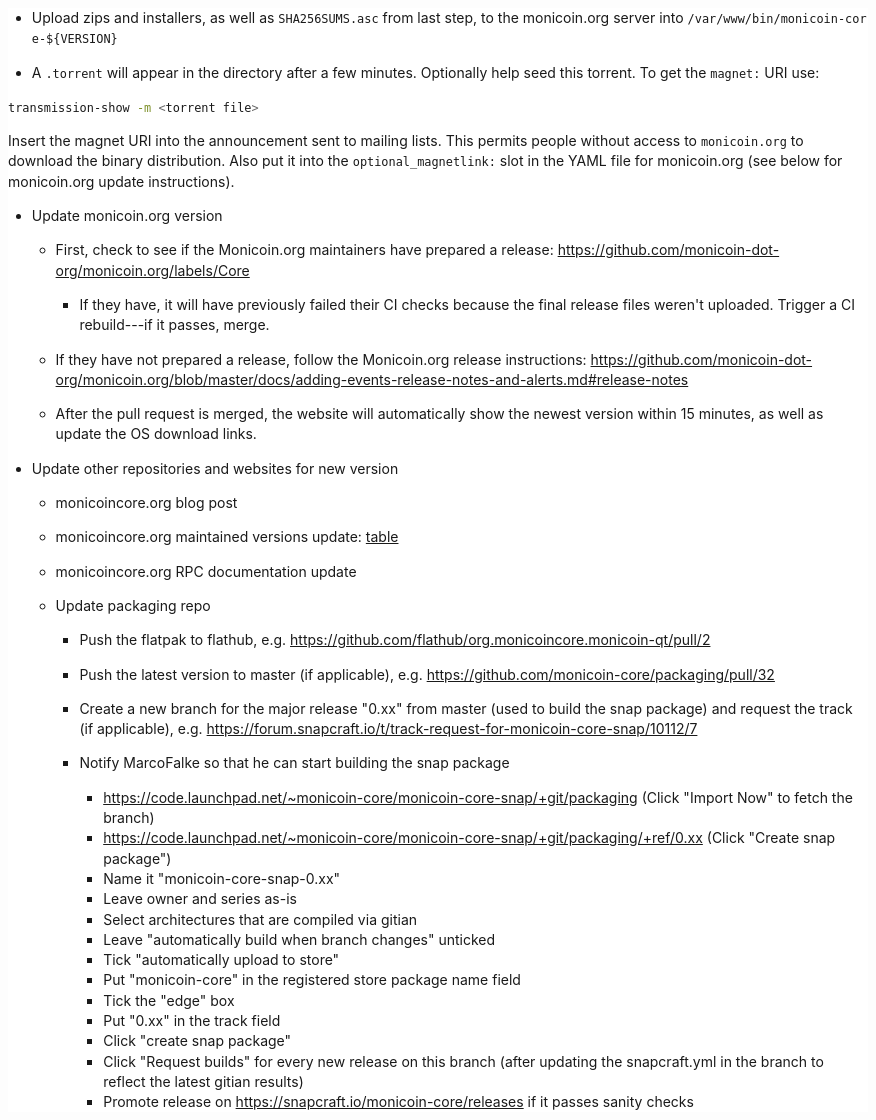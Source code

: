 - Upload zips and installers, as well as `SHA256SUMS.asc` from last step, to the monicoin.org server
  into `/var/www/bin/monicoin-core-${VERSION}`

- A `.torrent` will appear in the directory after a few minutes. Optionally help seed this torrent. To get the `magnet:` URI use:
```bash
transmission-show -m <torrent file>
```
Insert the magnet URI into the announcement sent to mailing lists. This permits
people without access to `monicoin.org` to download the binary distribution.
Also put it into the `optional_magnetlink:` slot in the YAML file for
monicoin.org (see below for monicoin.org update instructions).

- Update monicoin.org version

  - First, check to see if the Monicoin.org maintainers have prepared a
    release: https://github.com/monicoin-dot-org/monicoin.org/labels/Core

      - If they have, it will have previously failed their CI
        checks because the final release files weren't uploaded.
        Trigger a CI rebuild---if it passes, merge.

  - If they have not prepared a release, follow the Monicoin.org release
    instructions: https://github.com/monicoin-dot-org/monicoin.org/blob/master/docs/adding-events-release-notes-and-alerts.md#release-notes

  - After the pull request is merged, the website will automatically show the newest version within 15 minutes, as well
    as update the OS download links.

- Update other repositories and websites for new version

  - monicoincore.org blog post

  - monicoincore.org maintained versions update:
    [table](https://github.com/monicoin-core/monicoincore.org/commits/master/_includes/posts/maintenance-table.md)

  - monicoincore.org RPC documentation update

  - Update packaging repo

      - Push the flatpak to flathub, e.g. https://github.com/flathub/org.monicoincore.monicoin-qt/pull/2

      - Push the latest version to master (if applicable), e.g. https://github.com/monicoin-core/packaging/pull/32

      - Create a new branch for the major release "0.xx" from master (used to build the snap package) and request the
        track (if applicable), e.g. https://forum.snapcraft.io/t/track-request-for-monicoin-core-snap/10112/7

      - Notify MarcoFalke so that he can start building the snap package

        - https://code.launchpad.net/~monicoin-core/monicoin-core-snap/+git/packaging (Click "Import Now" to fetch the branch)
        - https://code.launchpad.net/~monicoin-core/monicoin-core-snap/+git/packaging/+ref/0.xx (Click "Create snap package")
        - Name it "monicoin-core-snap-0.xx"
        - Leave owner and series as-is
        - Select architectures that are compiled via gitian
        - Leave "automatically build when branch changes" unticked
        - Tick "automatically upload to store"
        - Put "monicoin-core" in the registered store package name field
        - Tick the "edge" box
        - Put "0.xx" in the track field
        - Click "create snap package"
        - Click "Request builds" for every new release on this branch (after updating the snapcraft.yml in the branch to reflect the latest gitian results)
        - Promote release on https://snapcraft.io/monicoin-core/releases if it passes sanity checks
